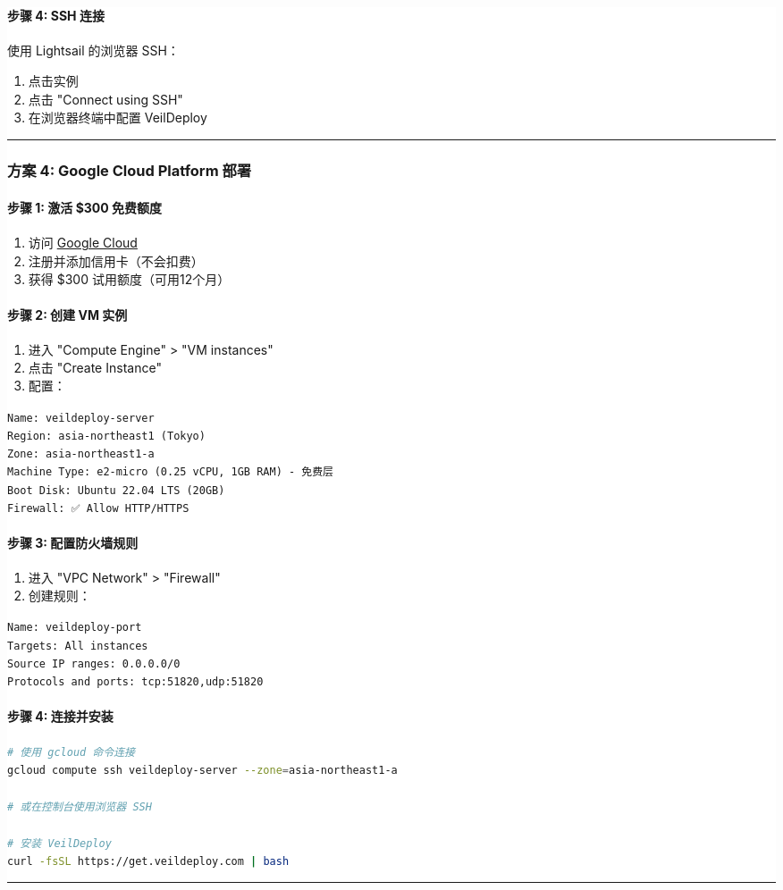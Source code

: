 #### 步骤 4: SSH 连接

使用 Lightsail 的浏览器 SSH：
1. 点击实例
2. 点击 "Connect using SSH"
3. 在浏览器终端中配置 VeilDeploy

---

### 方案 4: Google Cloud Platform 部署

#### 步骤 1: 激活 $300 免费额度

1. 访问 [Google Cloud](https://cloud.google.com/free)
2. 注册并添加信用卡（不会扣费）
3. 获得 $300 试用额度（可用12个月）

#### 步骤 2: 创建 VM 实例

1. 进入 "Compute Engine" > "VM instances"
2. 点击 "Create Instance"
3. 配置：

```
Name: veildeploy-server
Region: asia-northeast1 (Tokyo)
Zone: asia-northeast1-a
Machine Type: e2-micro (0.25 vCPU, 1GB RAM) - 免费层
Boot Disk: Ubuntu 22.04 LTS (20GB)
Firewall: ✅ Allow HTTP/HTTPS
```

#### 步骤 3: 配置防火墙规则

1. 进入 "VPC Network" > "Firewall"
2. 创建规则：

```
Name: veildeploy-port
Targets: All instances
Source IP ranges: 0.0.0.0/0
Protocols and ports: tcp:51820,udp:51820
```

#### 步骤 4: 连接并安装

```bash
# 使用 gcloud 命令连接
gcloud compute ssh veildeploy-server --zone=asia-northeast1-a

# 或在控制台使用浏览器 SSH

# 安装 VeilDeploy
curl -fsSL https://get.veildeploy.com | bash
```

---